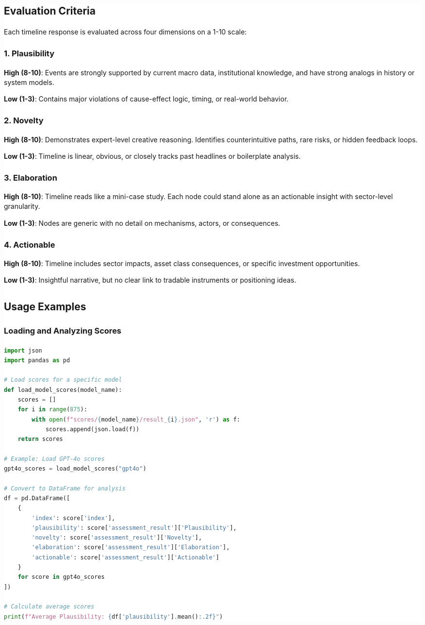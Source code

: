 ## Evaluation Criteria

Each timeline response is evaluated across four dimensions on a 1-10 scale:

### 1. Plausibility
**High (8-10)**: Events are strongly supported by current macro data, institutional knowledge, and have strong analogs in history or system models.

**Low (1-3)**: Contains major violations of cause-effect logic, timing, or real-world behavior.

### 2. Novelty
**High (8-10)**: Demonstrates expert-level creative reasoning. Identifies counterintuitive paths, rare risks, or hidden feedback loops.

**Low (1-3)**: Timeline is linear, obvious, or closely tracks past headlines or boilerplate analysis.

### 3. Elaboration
**High (8-10)**: Timeline reads like a mini-case study. Each node could stand alone as an actionable insight with sector-level granularity.

**Low (1-3)**: Nodes are generic with no detail on mechanisms, actors, or consequences.

### 4. Actionable
**High (8-10)**: Timeline includes sector impacts, asset class consequences, or specific investment opportunities.

**Low (1-3)**: Insightful narrative, but no clear link to tradable instruments or positioning ideas.

## Usage Examples

### Loading and Analyzing Scores

```python
import json
import pandas as pd

# Load scores for a specific model
def load_model_scores(model_name):
    scores = []
    for i in range(875):
        with open(f"scores/{model_name}/result_{i}.json", 'r') as f:
            scores.append(json.load(f))
    return scores

# Example: Load GPT-4o scores
gpt4o_scores = load_model_scores("gpt4o")

# Convert to DataFrame for analysis
df = pd.DataFrame([
    {
        'index': score['index'],
        'plausibility': score['assessment_result']['Plausibility'],
        'novelty': score['assessment_result']['Novelty'],
        'elaboration': score['assessment_result']['Elaboration'],
        'actionable': score['assessment_result']['Actionable']
    }
    for score in gpt4o_scores
])

# Calculate average scores
print(f"Average Plausibility: {df['plausibility'].mean():.2f}")
```